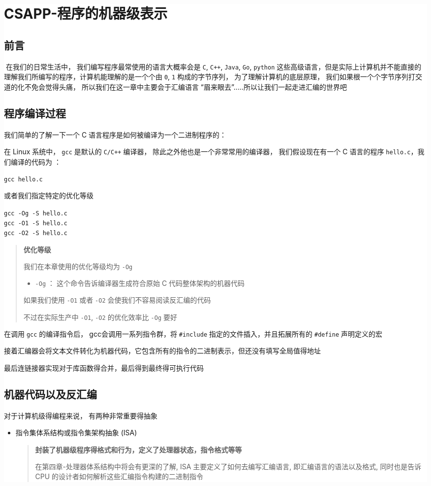 # CSAPP-程序的机器级表示

## 前言

​		在我们的日常生活中， 我们编写程序最常使用的语言大概率会是 `C`, `C++`, `Java`, `Go`, `python` 这些高级语言，但是实际上计算机并不能直接的理解我们所编写的程序，计算机能理解的是一个个由 `0`, `1` 构成的字节序列， 为了理解计算机的底层原理， 我们如果根一个个字节序列打交道的化不免会觉得头痛， 所以我们在这一章中主要会于汇编语言 “眉来眼去”.....所以让我们一起走进汇编的世界吧



## 程序编译过程

我们简单的了解一下一个 C 语言程序是如何被编译为一个二进制程序的：

在 Linux 系统中， `gcc` 是默认的 `C/C++` 编译器， 除此之外他也是一个非常常用的编译器， 我们假设现在有一个 C 语言的程序 `hello.c`，我们编译的代码为 ：

```linux
gcc hello.c
```

或者我们指定特定的优化等级

```linux
gcc -Og -S hello.c
gcc -O1 -S hello.c
gcc -O2 -S hello.c
```

> **优化等级**
>
> 我们在本章使用的优化等级均为 `-Og`
>
> * `-Og` ： 这个命令告诉编译器生成符合原始 C 代码整体架构的机器代码
>
> 如果我们使用 `-O1` 或者 `-O2` 会使我们不容易阅读反汇编的代码
>
> 不过在实际生产中 `-O1`, `-O2` 的优化效率比 `-Og` 要好

在调用 `gcc` 的编译指令后， gcc会调用一系列指令群，将 `#include` 指定的文件插入，并且拓展所有的 `#define` 声明定义的宏

接着汇编器会将文本文件转化为机器代码，它包含所有的指令的二进制表示，但还没有填写全局值得地址

最后连链接器实现对于库函数得合并，最后得到最终得可执行代码



## 机器代码以及反汇编

对于计算机级得编程来说， 有两种非常重要得抽象

* 指令集体系结构或指令集架构抽象 (ISA) 

  > **封装了机器级程序得格式和行为，定义了处理器状态，指令格式等等**
  >
  > 在第四章-处理器体系结构中将会有更深的了解, ISA 主要定义了如何去编写汇编语言, 即汇编语言的语法以及格式, 同时也是告诉 CPU 的设计者如何解析这些汇编指令构建的二进制指令
